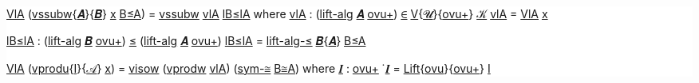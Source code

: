 <a id="2652" href="UALib.Birkhoff.Lemmata.html#1875" class="Function">VlA</a> <a id="2656" class="Symbol">(</a><a id="2657" href="UALib.Varieties.Varieties.html#6240" class="InductiveConstructor">vssubw</a><a id="2663" class="Symbol">{</a><a id="2664" href="UALib.Birkhoff.Lemmata.html#2664" class="Bound">𝑨</a><a id="2665" class="Symbol">}{</a><a id="2667" href="UALib.Birkhoff.Lemmata.html#2667" class="Bound">𝑩</a><a id="2668" class="Symbol">}</a> <a id="2670" href="UALib.Birkhoff.Lemmata.html#2670" class="Bound">x</a> <a id="2672" href="UALib.Birkhoff.Lemmata.html#2672" class="Bound">B≤A</a><a id="2675" class="Symbol">)</a> <a id="2677" class="Symbol">=</a> <a id="2679" href="UALib.Varieties.Varieties.html#6240" class="InductiveConstructor">vssubw</a> <a id="2686" href="UALib.Birkhoff.Lemmata.html#2707" class="Function">vlA</a> <a id="2690" href="UALib.Birkhoff.Lemmata.html#2765" class="Function">lB≤lA</a>
  <a id="2698" class="Keyword">where</a>
   <a id="2707" href="UALib.Birkhoff.Lemmata.html#2707" class="Function">vlA</a> <a id="2711" class="Symbol">:</a> <a id="2713" class="Symbol">(</a><a id="2714" href="UALib.Algebras.Lifts.html#3828" class="Function">lift-alg</a> <a id="2723" href="UALib.Birkhoff.Lemmata.html#2664" class="Bound">𝑨</a> <a id="2725" href="UALib.Birkhoff.Lemmata.html#1443" class="Function">ovu+</a><a id="2729" class="Symbol">)</a> <a id="2731" href="UALib.Relations.Unary.html#2667" class="Function Operator">∈</a> <a id="2733" href="UALib.Varieties.Varieties.html#5752" class="Datatype">V</a><a id="2734" class="Symbol">{</a><a id="2735" href="UALib.Birkhoff.Lemmata.html#763" class="Bound">𝓤</a><a id="2736" class="Symbol">}{</a><a id="2738" href="UALib.Birkhoff.Lemmata.html#1443" class="Function">ovu+</a><a id="2742" class="Symbol">}</a> <a id="2744" href="UALib.Birkhoff.Lemmata.html#1145" class="Bound">𝒦</a>
   <a id="2749" href="UALib.Birkhoff.Lemmata.html#2707" class="Function">vlA</a> <a id="2753" class="Symbol">=</a> <a id="2755" href="UALib.Birkhoff.Lemmata.html#1875" class="Function">VlA</a> <a id="2759" href="UALib.Birkhoff.Lemmata.html#2670" class="Bound">x</a>

   <a id="2765" href="UALib.Birkhoff.Lemmata.html#2765" class="Function">lB≤lA</a> <a id="2771" class="Symbol">:</a> <a id="2773" class="Symbol">(</a><a id="2774" href="UALib.Algebras.Lifts.html#3828" class="Function">lift-alg</a> <a id="2783" href="UALib.Birkhoff.Lemmata.html#2667" class="Bound">𝑩</a> <a id="2785" href="UALib.Birkhoff.Lemmata.html#1443" class="Function">ovu+</a><a id="2789" class="Symbol">)</a> <a id="2791" href="UALib.Subalgebras.Subalgebras.html#3747" class="Function Operator">≤</a> <a id="2793" class="Symbol">(</a><a id="2794" href="UALib.Algebras.Lifts.html#3828" class="Function">lift-alg</a> <a id="2803" href="UALib.Birkhoff.Lemmata.html#2664" class="Bound">𝑨</a> <a id="2805" href="UALib.Birkhoff.Lemmata.html#1443" class="Function">ovu+</a><a id="2809" class="Symbol">)</a>
   <a id="2814" href="UALib.Birkhoff.Lemmata.html#2765" class="Function">lB≤lA</a> <a id="2820" class="Symbol">=</a> <a id="2822" href="UALib.Subalgebras.Subalgebras.html#8660" class="Function">lift-alg-≤</a> <a id="2833" href="UALib.Birkhoff.Lemmata.html#2667" class="Bound">𝑩</a><a id="2834" class="Symbol">{</a><a id="2835" href="UALib.Birkhoff.Lemmata.html#2664" class="Bound">𝑨</a><a id="2836" class="Symbol">}</a> <a id="2838" href="UALib.Birkhoff.Lemmata.html#2672" class="Bound">B≤A</a>

 <a id="2844" href="UALib.Birkhoff.Lemmata.html#1875" class="Function">VlA</a> <a id="2848" class="Symbol">(</a><a id="2849" href="UALib.Varieties.Varieties.html#6317" class="InductiveConstructor">vprodu</a><a id="2855" class="Symbol">{</a><a id="2856" href="UALib.Birkhoff.Lemmata.html#2856" class="Bound">I</a><a id="2857" class="Symbol">}{</a><a id="2859" href="UALib.Birkhoff.Lemmata.html#2859" class="Bound">𝒜</a><a id="2860" class="Symbol">}</a> <a id="2862" href="UALib.Birkhoff.Lemmata.html#2862" class="Bound">x</a><a id="2863" class="Symbol">)</a> <a id="2865" class="Symbol">=</a> <a id="2867" href="UALib.Varieties.Varieties.html#6591" class="InductiveConstructor">visow</a> <a id="2873" class="Symbol">(</a><a id="2874" href="UALib.Varieties.Varieties.html#6405" class="InductiveConstructor">vprodw</a> <a id="2881" href="UALib.Birkhoff.Lemmata.html#3069" class="Function">vlA</a><a id="2884" class="Symbol">)</a> <a id="2886" class="Symbol">(</a><a id="2887" href="UALib.Homomorphisms.Isomorphisms.html#2380" class="Function">sym-≅</a> <a id="2893" href="UALib.Birkhoff.Lemmata.html#3224" class="Function">B≅A</a><a id="2896" class="Symbol">)</a>
  <a id="2900" class="Keyword">where</a>
   <a id="2909" href="UALib.Birkhoff.Lemmata.html#2909" class="Function">𝑰</a> <a id="2911" class="Symbol">:</a> <a id="2913" href="UALib.Birkhoff.Lemmata.html#1443" class="Function">ovu+</a> <a id="2918" href="universes.html#758" class="Function Operator">̇</a>
   <a id="2923" href="UALib.Birkhoff.Lemmata.html#2909" class="Function">𝑰</a> <a id="2925" class="Symbol">=</a> <a id="2927" href="UALib.Algebras.Lifts.html#2427" class="Record">Lift</a><a id="2931" class="Symbol">{</a><a id="2932" href="UALib.Birkhoff.Lemmata.html#1439" class="Function">ovu</a><a id="2935" class="Symbol">}{</a><a id="2937" href="UALib.Birkhoff.Lemmata.html#1443" class="Function">ovu+</a><a id="2941" class="Symbol">}</a> <a id="2943" href="UALib.Birkhoff.Lemmata.html#2856" class="Bound">I</a>
